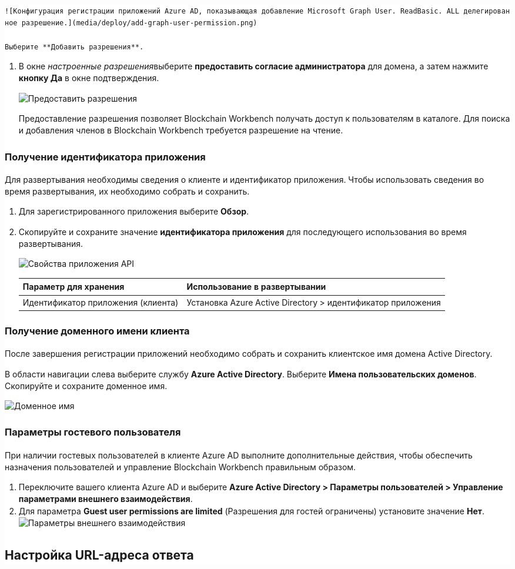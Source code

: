     ![Конфигурация регистрации приложений Azure AD, показывающая добавление Microsoft Graph User. ReadBasic. ALL делегированное разрешение.](media/deploy/add-graph-user-permission.png)

    Выберите **Добавить разрешения**.

1. В окне *настроенные разрешения*выберите **предоставить согласие администратора** для домена, а затем нажмите **кнопку Да** в окне подтверждения.

   ![Предоставить разрешения](media/deploy/client-app-grant-permissions.png)

   Предоставление разрешения позволяет Blockchain Workbench получать доступ к пользователям в каталоге. Для поиска и добавления членов в Blockchain Workbench требуется разрешение на чтение.

### <a name="get-application-id"></a>Получение идентификатора приложения

Для развертывания необходимы сведения о клиенте и идентификатор приложения. Чтобы использовать сведения во время развертывания, их необходимо собрать и сохранить.

1. Для зарегистрированного приложения выберите **Обзор**.
1. Скопируйте и сохраните значение **идентификатора приложения** для последующего использования во время развертывания.

    ![Свойства приложения API](media/deploy/app-properties.png)

    | Параметр для хранения  | Использование в развертывании |
    |------------------|-------------------|
    | Идентификатор приложения (клиента) | Установка Azure Active Directory > идентификатор приложения |

### <a name="get-tenant-domain-name"></a>Получение доменного имени клиента

После завершения регистрации приложений необходимо собрать и сохранить клиентское имя домена Active Directory.

В области навигации слева выберите службу **Azure Active Directory**. Выберите **Имена пользовательских доменов**. Скопируйте и сохраните доменное имя.

![Доменное имя](media/deploy/domain-name.png)

### <a name="guest-user-settings"></a>Параметры гостевого пользователя

При наличии гостевых пользователей в клиенте Azure AD выполните дополнительные действия, чтобы обеспечить назначения пользователей и управление Blockchain Workbench правильным образом.

1. Переключите вашего клиента Azure AD и выберите **Azure Active Directory > Параметры пользователей > Управление параметрами внешнего взаимодействия**.
1. Для параметра **Guest user permissions are limited** (Разрешения для гостей ограничены) установите значение **Нет**.
    ![Параметры внешнего взаимодействия](media/deploy/user-collaboration-settings.png)

## <a name="configuring-the-reply-url"></a>Настройка URL-адреса ответа
